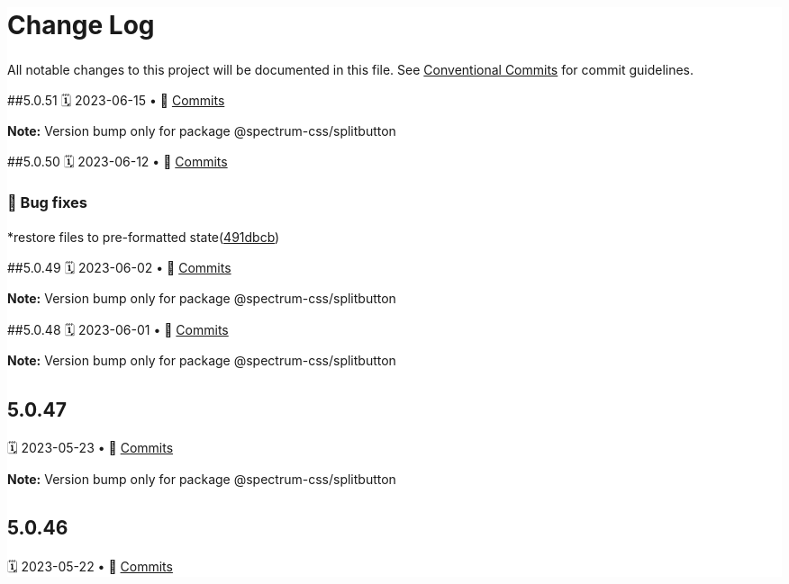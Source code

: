 # Change Log

All notable changes to this project will be documented in this file.
See [Conventional Commits](https://conventionalcommits.org) for commit guidelines.

<a name="5.0.51"></a>
##5.0.51
🗓
2023-06-15 • 📝 [Commits](https://github.com/adobe/spectrum-css/compare/@spectrum-css/splitbutton@5.0.50...@spectrum-css/splitbutton@5.0.51)

**Note:** Version bump only for package @spectrum-css/splitbutton

<a name="5.0.50"></a>
##5.0.50
🗓
2023-06-12 • 📝 [Commits](https://github.com/adobe/spectrum-css/compare/@spectrum-css/splitbutton@5.0.49...@spectrum-css/splitbutton@5.0.50)

### 🐛 Bug fixes

\*restore files to pre-formatted state([491dbcb](https://github.com/adobe/spectrum-css/commit/491dbcb))

<a name="5.0.49"></a>
##5.0.49
🗓
2023-06-02 • 📝 [Commits](https://github.com/adobe/spectrum-css/compare/@spectrum-css/splitbutton@5.0.48...@spectrum-css/splitbutton@5.0.49)

**Note:** Version bump only for package @spectrum-css/splitbutton

<a name="5.0.48"></a>
##5.0.48
🗓
2023-06-01 • 📝 [Commits](https://github.com/adobe/spectrum-css/compare/@spectrum-css/splitbutton@5.0.47...@spectrum-css/splitbutton@5.0.48)

**Note:** Version bump only for package @spectrum-css/splitbutton

<a name="5.0.47"></a>

## 5.0.47

🗓 2023-05-23 • 📝 [Commits](https://github.com/adobe/spectrum-css/compare/@spectrum-css/splitbutton@5.0.46...@spectrum-css/splitbutton@5.0.47)

**Note:** Version bump only for package @spectrum-css/splitbutton

<a name="5.0.46"></a>

## 5.0.46

🗓 2023-05-22 • 📝 [Commits](https://github.com/adobe/spectrum-css/compare/@spectrum-css/splitbutton@5.0.45...@spectrum-css/splitbutton@5.0.46)
